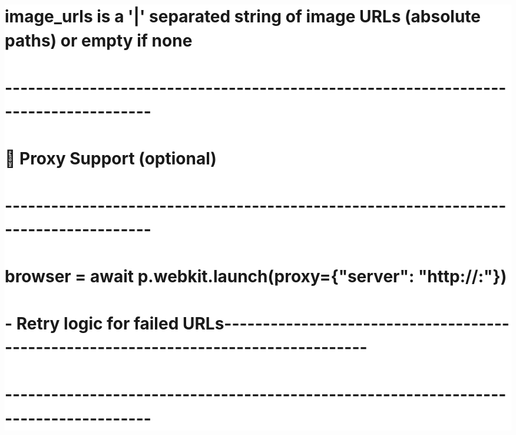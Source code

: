 # image_urls is a '|' separated string of image URLs (absolute paths) or empty if none

# ------------------------------------------------------------------------------------
# 🔄 Proxy Support (optional)
# ------------------------------------------------------------------------------------
# browser = await p.webkit.launch(proxy={"server": "http://<ip>:<port>"})

# - Retry logic for failed URLs------------------------------------------------------------------------------------
# ------------------------------------------------------------------------------------


